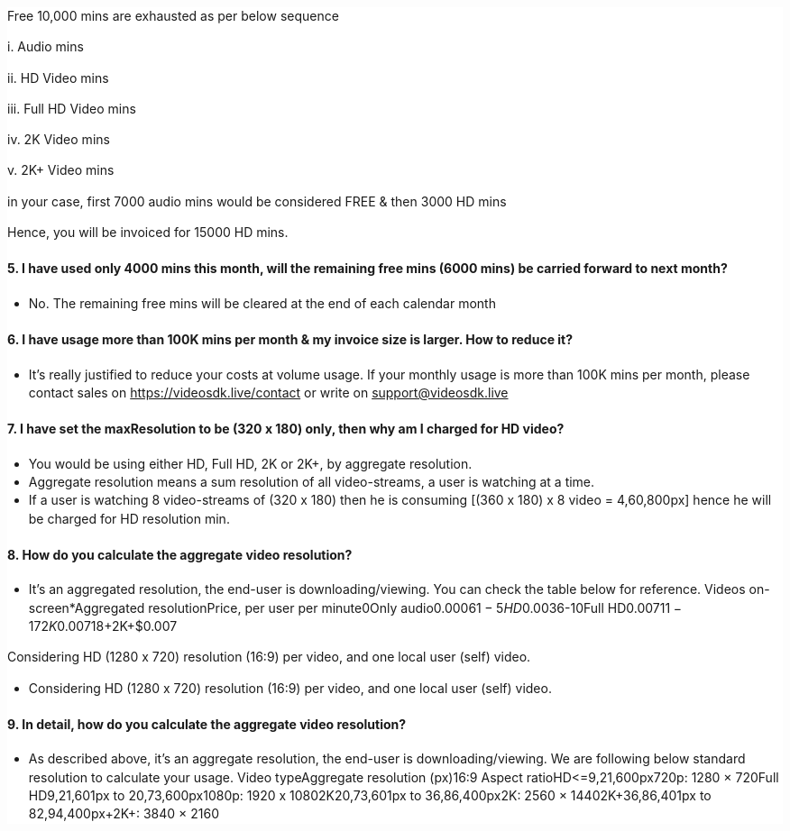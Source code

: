Free 10,000 mins are exhausted as per below sequence

i. Audio mins

ii. HD Video mins

iii. Full HD Video mins

iv. 2K Video mins

v. 2K+ Video mins

in your case, first 7000 audio mins would be considered FREE & then 3000 HD mins

Hence, you will be invoiced for 15000 HD mins.

#### 5. I have used only 4000 mins this month, will the remaining free mins (6000 mins) be carried forward to next month?​

- No. The remaining free mins will be cleared at the end of each calendar month

#### 6. I have usage more than 100K mins per month & my invoice size is larger. How to reduce it?​

- It’s really justified to reduce your costs at volume usage. If your monthly usage is more than 100K mins per month, please contact sales on https://videosdk.live/contact or write on support@videosdk.live

#### 7. I have set the maxResolution to be (320 x 180) only, then why am I charged for HD video?​

- You would be using either HD, Full HD, 2K or 2K+, by aggregate resolution.
- Aggregate resolution means a sum resolution of all video-streams, a user is watching at a time.
- If a user is watching 8 video-streams of (320 x 180) then he is consuming [(360 x 180) x 8 video = 4,60,800px] hence he will be charged for HD resolution min.

#### 8. How do you calculate the aggregate video resolution?​

- It’s an aggregated resolution, the end-user is downloading/viewing. You can check the table below for reference.
Videos on-screen*Aggregated resolutionPrice, per user per minute0Only audio$0.00061-5HD$0.0036-10Full HD$0.00711-172K$0.00718+2K+$0.007

Considering HD (1280 x 720) resolution (16:9) per video, and one local user (self) video.

- Considering HD (1280 x 720) resolution (16:9) per video, and one local user (self) video.

#### 9. In detail, how do you calculate the aggregate video resolution?​

- As described above, it’s an aggregate resolution, the end-user is downloading/viewing. We are following below standard resolution to calculate your usage.
Video typeAggregate resolution (px)16:9 Aspect ratioHD<=9,21,600px720p: 1280 × 720Full HD9,21,601px to 20,73,600px1080p: 1920 x 10802K20,73,601px to 36,86,400px2K: 2560 × 14402K+36,86,401px to 82,94,400px+2K+: 3840 × 2160
